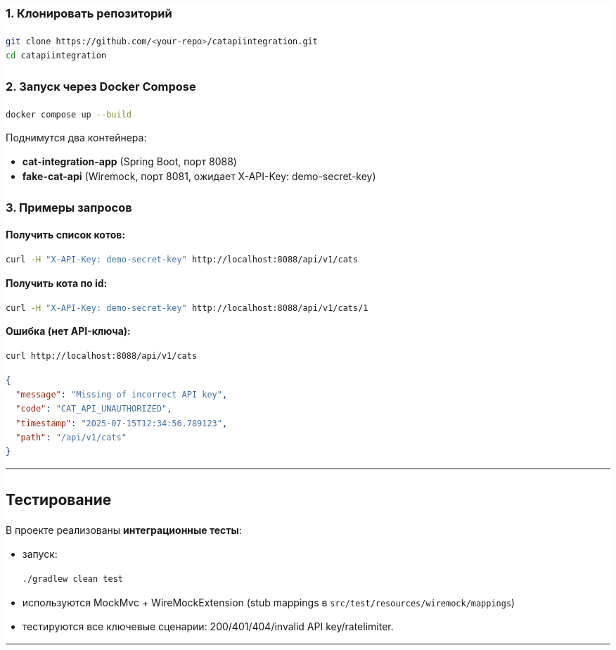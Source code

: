### 1. Клонировать репозиторий

```bash
git clone https://github.com/<your-repo>/catapiintegration.git
cd catapiintegration
```

### 2. Запуск через Docker Compose

```bash
docker compose up --build
```

Поднимутся два контейнера:

* **cat-integration-app** (Spring Boot, порт 8088)
* **fake-cat-api** (Wiremock, порт 8081, ожидает X-API-Key: demo-secret-key)

### 3. Примеры запросов

**Получить список котов:**

```bash
curl -H "X-API-Key: demo-secret-key" http://localhost:8088/api/v1/cats
```

**Получить кота по id:**

```bash
curl -H "X-API-Key: demo-secret-key" http://localhost:8088/api/v1/cats/1
```

**Ошибка (нет API-ключа):**

```bash
curl http://localhost:8088/api/v1/cats
```

```json
{
  "message": "Missing of incorrect API key",
  "code": "CAT_API_UNAUTHORIZED",
  "timestamp": "2025-07-15T12:34:56.789123",
  "path": "/api/v1/cats"
}
```

---

## Тестирование

В проекте реализованы **интеграционные тесты**:

* запуск:

  ```bash
  ./gradlew clean test
  ```
* используются MockMvc + WireMockExtension (stub mappings в `src/test/resources/wiremock/mappings`)
* тестируются все ключевые сценарии: 200/401/404/invalid API key/ratelimiter.

---